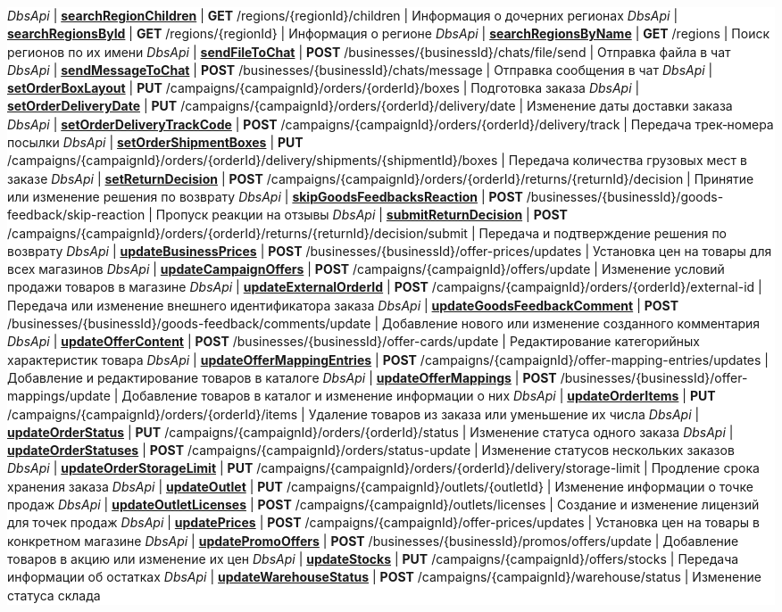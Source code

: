 *DbsApi* | [**searchRegionChildren**](docs/Api/DbsApi.md#searchregionchildren) | **GET** /regions/{regionId}/children | Информация о дочерних регионах
*DbsApi* | [**searchRegionsById**](docs/Api/DbsApi.md#searchregionsbyid) | **GET** /regions/{regionId} | Информация о регионе
*DbsApi* | [**searchRegionsByName**](docs/Api/DbsApi.md#searchregionsbyname) | **GET** /regions | Поиск регионов по их имени
*DbsApi* | [**sendFileToChat**](docs/Api/DbsApi.md#sendfiletochat) | **POST** /businesses/{businessId}/chats/file/send | Отправка файла в чат
*DbsApi* | [**sendMessageToChat**](docs/Api/DbsApi.md#sendmessagetochat) | **POST** /businesses/{businessId}/chats/message | Отправка сообщения в чат
*DbsApi* | [**setOrderBoxLayout**](docs/Api/DbsApi.md#setorderboxlayout) | **PUT** /campaigns/{campaignId}/orders/{orderId}/boxes | Подготовка заказа
*DbsApi* | [**setOrderDeliveryDate**](docs/Api/DbsApi.md#setorderdeliverydate) | **PUT** /campaigns/{campaignId}/orders/{orderId}/delivery/date | Изменение даты доставки заказа
*DbsApi* | [**setOrderDeliveryTrackCode**](docs/Api/DbsApi.md#setorderdeliverytrackcode) | **POST** /campaigns/{campaignId}/orders/{orderId}/delivery/track | Передача трек‑номера посылки
*DbsApi* | [**setOrderShipmentBoxes**](docs/Api/DbsApi.md#setordershipmentboxes) | **PUT** /campaigns/{campaignId}/orders/{orderId}/delivery/shipments/{shipmentId}/boxes | Передача количества грузовых мест в заказе
*DbsApi* | [**setReturnDecision**](docs/Api/DbsApi.md#setreturndecision) | **POST** /campaigns/{campaignId}/orders/{orderId}/returns/{returnId}/decision | Принятие или изменение решения по возврату
*DbsApi* | [**skipGoodsFeedbacksReaction**](docs/Api/DbsApi.md#skipgoodsfeedbacksreaction) | **POST** /businesses/{businessId}/goods-feedback/skip-reaction | Пропуск реакции на отзывы
*DbsApi* | [**submitReturnDecision**](docs/Api/DbsApi.md#submitreturndecision) | **POST** /campaigns/{campaignId}/orders/{orderId}/returns/{returnId}/decision/submit | Передача и подтверждение решения по возврату
*DbsApi* | [**updateBusinessPrices**](docs/Api/DbsApi.md#updatebusinessprices) | **POST** /businesses/{businessId}/offer-prices/updates | Установка цен на товары для всех магазинов
*DbsApi* | [**updateCampaignOffers**](docs/Api/DbsApi.md#updatecampaignoffers) | **POST** /campaigns/{campaignId}/offers/update | Изменение условий продажи товаров в магазине
*DbsApi* | [**updateExternalOrderId**](docs/Api/DbsApi.md#updateexternalorderid) | **POST** /campaigns/{campaignId}/orders/{orderId}/external-id | Передача или изменение внешнего идентификатора заказа
*DbsApi* | [**updateGoodsFeedbackComment**](docs/Api/DbsApi.md#updategoodsfeedbackcomment) | **POST** /businesses/{businessId}/goods-feedback/comments/update | Добавление нового или изменение созданного комментария
*DbsApi* | [**updateOfferContent**](docs/Api/DbsApi.md#updateoffercontent) | **POST** /businesses/{businessId}/offer-cards/update | Редактирование категорийных характеристик товара
*DbsApi* | [**updateOfferMappingEntries**](docs/Api/DbsApi.md#updateoffermappingentries) | **POST** /campaigns/{campaignId}/offer-mapping-entries/updates | Добавление и редактирование товаров в каталоге
*DbsApi* | [**updateOfferMappings**](docs/Api/DbsApi.md#updateoffermappings) | **POST** /businesses/{businessId}/offer-mappings/update | Добавление товаров в каталог и изменение информации о них
*DbsApi* | [**updateOrderItems**](docs/Api/DbsApi.md#updateorderitems) | **PUT** /campaigns/{campaignId}/orders/{orderId}/items | Удаление товаров из заказа или уменьшение их числа
*DbsApi* | [**updateOrderStatus**](docs/Api/DbsApi.md#updateorderstatus) | **PUT** /campaigns/{campaignId}/orders/{orderId}/status | Изменение статуса одного заказа
*DbsApi* | [**updateOrderStatuses**](docs/Api/DbsApi.md#updateorderstatuses) | **POST** /campaigns/{campaignId}/orders/status-update | Изменение статусов нескольких заказов
*DbsApi* | [**updateOrderStorageLimit**](docs/Api/DbsApi.md#updateorderstoragelimit) | **PUT** /campaigns/{campaignId}/orders/{orderId}/delivery/storage-limit | Продление срока хранения заказа
*DbsApi* | [**updateOutlet**](docs/Api/DbsApi.md#updateoutlet) | **PUT** /campaigns/{campaignId}/outlets/{outletId} | Изменение информации о точке продаж
*DbsApi* | [**updateOutletLicenses**](docs/Api/DbsApi.md#updateoutletlicenses) | **POST** /campaigns/{campaignId}/outlets/licenses | Создание и изменение лицензий для точек продаж
*DbsApi* | [**updatePrices**](docs/Api/DbsApi.md#updateprices) | **POST** /campaigns/{campaignId}/offer-prices/updates | Установка цен на товары в конкретном магазине
*DbsApi* | [**updatePromoOffers**](docs/Api/DbsApi.md#updatepromooffers) | **POST** /businesses/{businessId}/promos/offers/update | Добавление товаров в акцию или изменение их цен
*DbsApi* | [**updateStocks**](docs/Api/DbsApi.md#updatestocks) | **PUT** /campaigns/{campaignId}/offers/stocks | Передача информации об остатках
*DbsApi* | [**updateWarehouseStatus**](docs/Api/DbsApi.md#updatewarehousestatus) | **POST** /campaigns/{campaignId}/warehouse/status | Изменение статуса склада